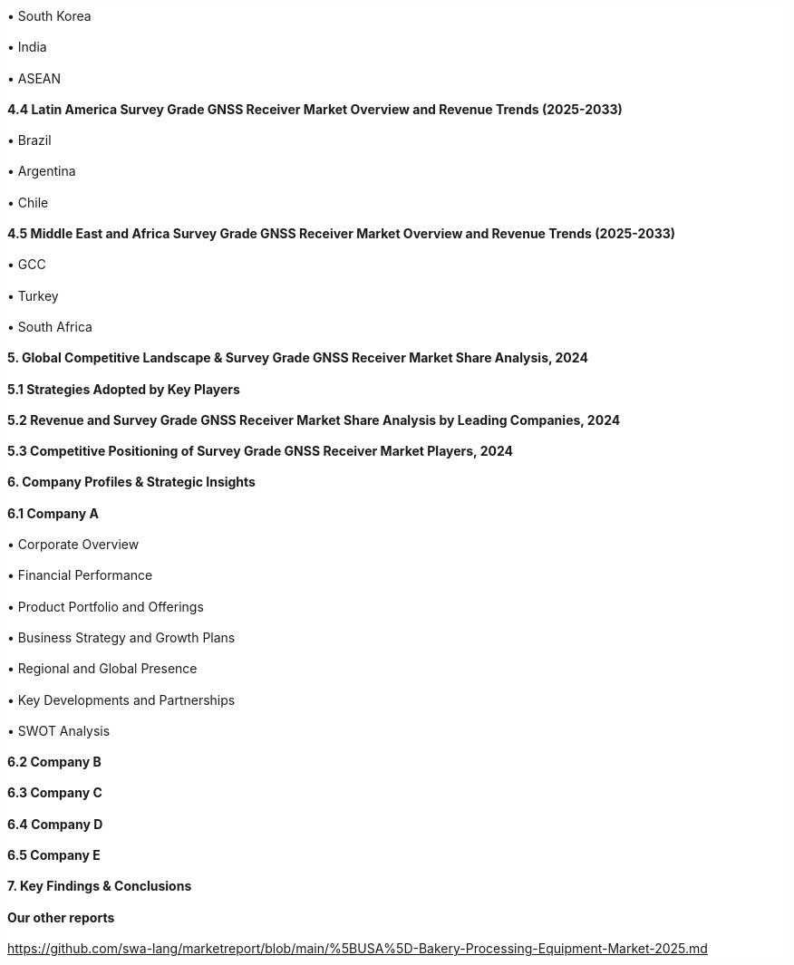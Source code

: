 • South Korea

• India

• ASEAN

<strong>4.4 Latin America Survey Grade GNSS Receiver Market Overview and Revenue Trends (2025-2033)</strong>

• Brazil

• Argentina

• Chile

<strong>4.5 Middle East and Africa Survey Grade GNSS Receiver Market Overview and Revenue Trends (2025-2033)</strong>

• GCC

• Turkey

• South Africa

<strong>5. Global Competitive Landscape & Survey Grade GNSS Receiver Market Share Analysis, 2024</strong>

<strong>5.1 Strategies Adopted by Key Players</strong>

<strong>5.2 Revenue and Survey Grade GNSS Receiver Market Share Analysis by Leading Companies, 2024</strong>

<strong>5.3 Competitive Positioning of Survey Grade GNSS Receiver Market Players, 2024</strong>

<strong>6. Company Profiles & Strategic Insights</strong>

<strong>6.1 Company A</strong>

• Corporate Overview

• Financial Performance

• Product Portfolio and Offerings

• Business Strategy and Growth Plans

• Regional and Global Presence

• Key Developments and Partnerships

• SWOT Analysis

<strong>6.2 Company B</strong>

<strong>6.3 Company C</strong>

<strong>6.4 Company D</strong>

<strong>6.5 Company E</strong>

<strong>7. Key Findings & Conclusions</strong>

<strong>Our other reports</strong>

<a href=https://github.com/swa-lang/marketreport/blob/main/%5BUSA%5D-Bakery-Processing-Equipment-Market-2025.md>https://github.com/swa-lang/marketreport/blob/main/%5BUSA%5D-Bakery-Processing-Equipment-Market-2025.md</a>
